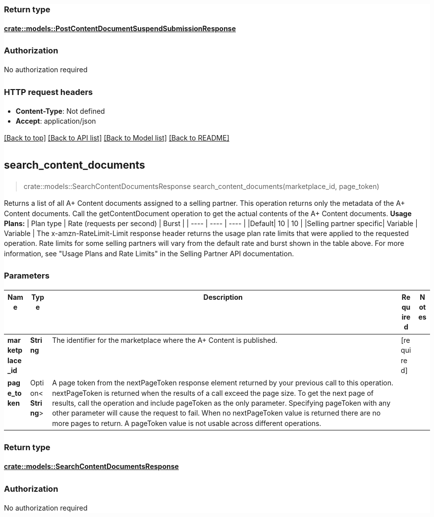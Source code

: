 ### Return type

[**crate::models::PostContentDocumentSuspendSubmissionResponse**](PostContentDocumentSuspendSubmissionResponse.md)

### Authorization

No authorization required

### HTTP request headers

- **Content-Type**: Not defined
- **Accept**: application/json

[[Back to top]](#) [[Back to API list]](../README.md#documentation-for-api-endpoints) [[Back to Model list]](../README.md#documentation-for-models) [[Back to README]](../README.md)


## search_content_documents

> crate::models::SearchContentDocumentsResponse search_content_documents(marketplace_id, page_token)


Returns a list of all A+ Content documents assigned to a selling partner. This operation returns only the metadata of the A+ Content documents. Call the getContentDocument operation to get the actual contents of the A+ Content documents.  **Usage Plans:**  | Plan type | Rate (requests per second) | Burst | | ---- | ---- | ---- | |Default| 10 | 10 | |Selling partner specific| Variable | Variable |  The x-amzn-RateLimit-Limit response header returns the usage plan rate limits that were applied to the requested operation. Rate limits for some selling partners will vary from the default rate and burst shown in the table above. For more information, see \"Usage Plans and Rate Limits\" in the Selling Partner API documentation.

### Parameters


Name | Type | Description  | Required | Notes
------------- | ------------- | ------------- | ------------- | -------------
**marketplace_id** | **String** | The identifier for the marketplace where the A+ Content is published. | [required] |
**page_token** | Option<**String**> | A page token from the nextPageToken response element returned by your previous call to this operation. nextPageToken is returned when the results of a call exceed the page size. To get the next page of results, call the operation and include pageToken as the only parameter. Specifying pageToken with any other parameter will cause the request to fail. When no nextPageToken value is returned there are no more pages to return. A pageToken value is not usable across different operations. |  |

### Return type

[**crate::models::SearchContentDocumentsResponse**](SearchContentDocumentsResponse.md)

### Authorization

No authorization required
